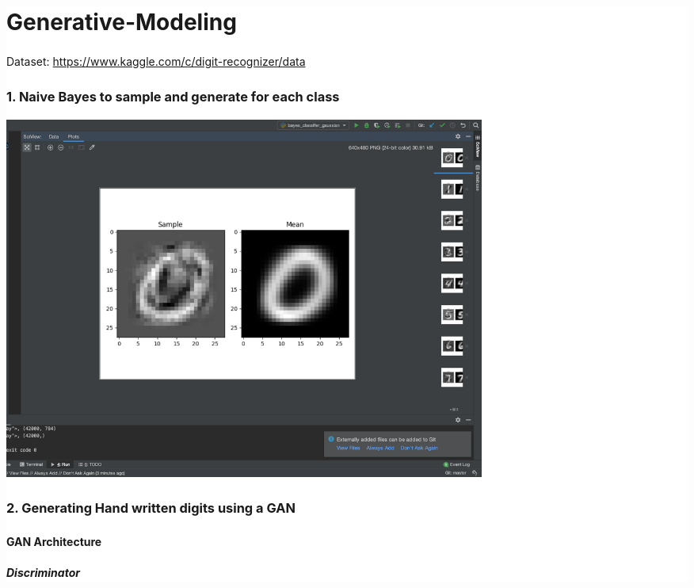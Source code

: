 # Generative-Modeling
Dataset: https://www.kaggle.com/c/digit-recognizer/data
<h3>1. Naive Bayes to sample and generate for each class</h3>
<img src="Code/Naive Bayes/Screenshot 2020-09-11 at 11.33.08 AM.png" width=600>
<h3>2. Generating Hand written digits using a GAN</h3>
<h4>GAN Architecture</h4>
<h5>Discriminator</h5>